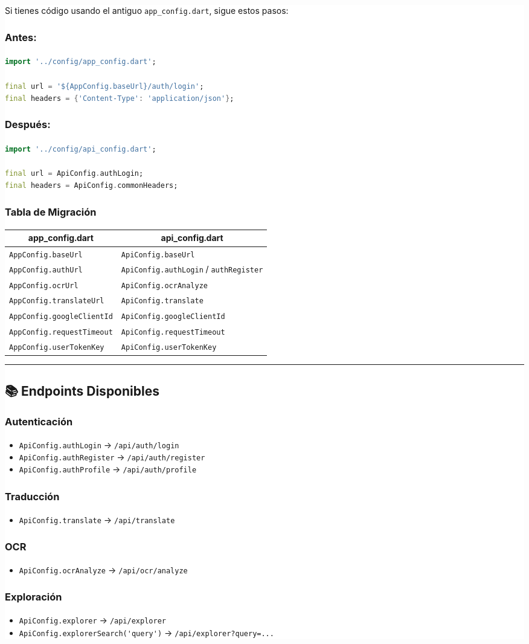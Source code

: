 Si tienes código usando el antiguo `app_config.dart`, sigue estos pasos:

### Antes:
```dart
import '../config/app_config.dart';

final url = '${AppConfig.baseUrl}/auth/login';
final headers = {'Content-Type': 'application/json'};
```

### Después:
```dart
import '../config/api_config.dart';

final url = ApiConfig.authLogin;
final headers = ApiConfig.commonHeaders;
```

### Tabla de Migración

| app_config.dart | api_config.dart |
|----------------|-----------------|
| `AppConfig.baseUrl` | `ApiConfig.baseUrl` |
| `AppConfig.authUrl` | `ApiConfig.authLogin` / `authRegister` |
| `AppConfig.ocrUrl` | `ApiConfig.ocrAnalyze` |
| `AppConfig.translateUrl` | `ApiConfig.translate` |
| `AppConfig.googleClientId` | `ApiConfig.googleClientId` |
| `AppConfig.requestTimeout` | `ApiConfig.requestTimeout` |
| `AppConfig.userTokenKey` | `ApiConfig.userTokenKey` |

---

## 📚 Endpoints Disponibles

### Autenticación
- `ApiConfig.authLogin` → `/api/auth/login`
- `ApiConfig.authRegister` → `/api/auth/register`
- `ApiConfig.authProfile` → `/api/auth/profile`

### Traducción
- `ApiConfig.translate` → `/api/translate`

### OCR
- `ApiConfig.ocrAnalyze` → `/api/ocr/analyze`

### Exploración
- `ApiConfig.explorer` → `/api/explorer`
- `ApiConfig.explorerSearch('query')` → `/api/explorer?query=...`
